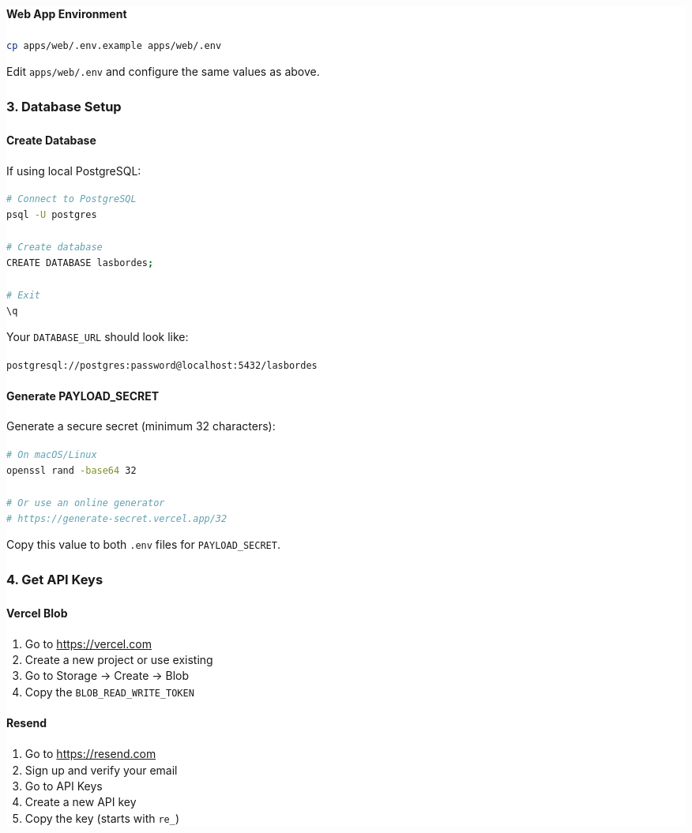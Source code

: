 #### Web App Environment

```bash
cp apps/web/.env.example apps/web/.env
```

Edit `apps/web/.env` and configure the same values as above.

### 3. Database Setup

#### Create Database

If using local PostgreSQL:

```bash
# Connect to PostgreSQL
psql -U postgres

# Create database
CREATE DATABASE lasbordes;

# Exit
\q
```

Your `DATABASE_URL` should look like:
```
postgresql://postgres:password@localhost:5432/lasbordes
```

#### Generate PAYLOAD_SECRET

Generate a secure secret (minimum 32 characters):

```bash
# On macOS/Linux
openssl rand -base64 32

# Or use an online generator
# https://generate-secret.vercel.app/32
```

Copy this value to both `.env` files for `PAYLOAD_SECRET`.

### 4. Get API Keys

#### Vercel Blob

1. Go to https://vercel.com
2. Create a new project or use existing
3. Go to Storage → Create → Blob
4. Copy the `BLOB_READ_WRITE_TOKEN`

#### Resend

1. Go to https://resend.com
2. Sign up and verify your email
3. Go to API Keys
4. Create a new API key
5. Copy the key (starts with `re_`)

